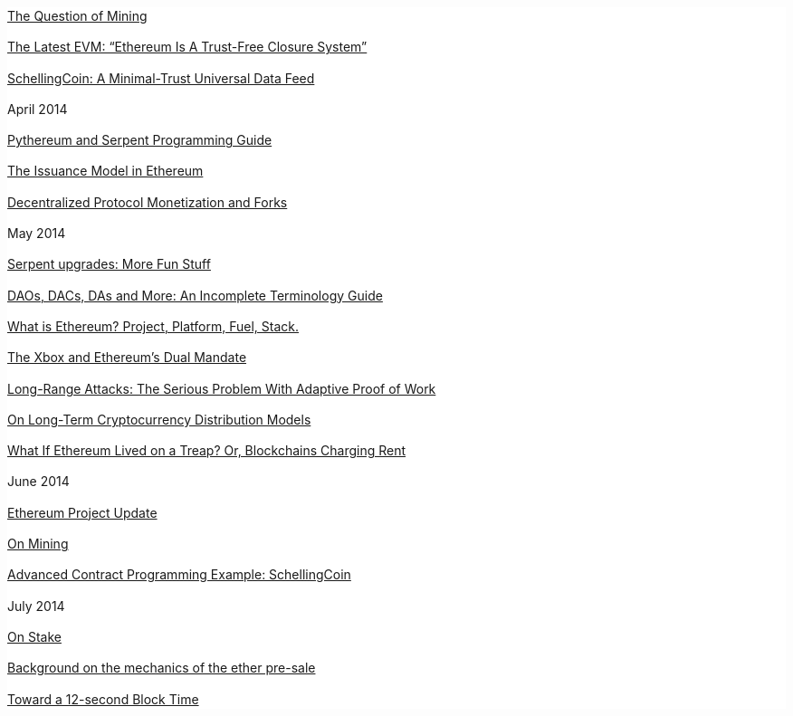 [The Question of Mining](https://blog.ethereum.org/2014/03/20/the-question-of-mining/)

[The Latest EVM: “Ethereum Is A Trust-Free Closure System”](https://blog.ethereum.org/2014/03/20/the-latest-evm-ethereum-is-a-trust-free-closure-system/)

[SchellingCoin: A Minimal-Trust Universal Data Feed](https://blog.ethereum.org/2014/03/28/schellingcoin-a-minimal-trust-universal-data-feed/)

April 2014

[Pythereum and Serpent Programming Guide](https://blog.ethereum.org/2014/04/10/pyethereum-and-serpent-programming-guide/)

[The Issuance Model in Ethereum](https://blog.ethereum.org/2014/04/10/the-issuance-model-in-ethereum/)

[Decentralized Protocol Monetization and Forks](https://blog.ethereum.org/2014/04/30/decentralized-protocol-monetization-and-forks/)

May 2014

[Serpent upgrades: More Fun Stuff](https://blog.ethereum.org/2014/05/02/serpent-upgrades-more-fun-stuff/)

[DAOs, DACs, DAs and More: An Incomplete Terminology Guide](https://blog.ethereum.org/2014/05/06/daos-dacs-das-and-more-an-incomplete-terminology-guide/)

[What is Ethereum? Project, Platform, Fuel, Stack.](https://blog.ethereum.org/2014/05/14/what-is-ethereum-project-platform-fuel-stack/)

[The Xbox and Ethereum’s Dual Mandate](https://blog.ethereum.org/2014/05/15/the-xbox-and-ethereums-dual-mandate/)

[Long-Range Attacks: The Serious Problem With Adaptive Proof of Work](https://blog.ethereum.org/2014/05/15/long-range-attacks-the-serious-problem-with-adaptive-proof-of-work/)

[On Long-Term Cryptocurrency Distribution Models](https://blog.ethereum.org/2014/05/24/on-long-term-cryptocurrency-distribution-models/)

[What If Ethereum Lived on a Treap? Or, Blockchains Charging Rent](https://blog.ethereum.org/2014/05/27/what-if-ethereum-lived-on-a-treap-or-blockchains-charging-rent/)

June 2014

[Ethereum Project Update](https://blog.ethereum.org/2014/06/05/ethereum-project-update/)

[On Mining](https://blog.ethereum.org/2014/06/19/mining/)

[Advanced Contract Programming Example: SchellingCoin](https://blog.ethereum.org/2014/06/30/advanced-contract-programming-example-schellingcoin/)

July 2014 

[On Stake](https://blog.ethereum.org/2014/07/05/stake/)

[Background on the mechanics of the ether pre-sale](https://blog.ethereum.org/2014/07/09/how-to-make-a-purchase-in-the-ether-presale/)

[Toward a 12-second Block Time](https://blog.ethereum.org/2014/07/11/toward-a-12-second-block-time/)
